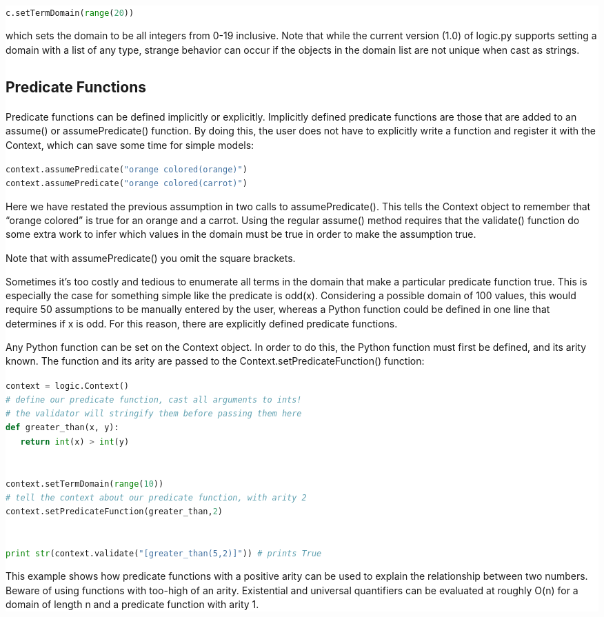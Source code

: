 ```python
c.setTermDomain(range(20))
```

which sets the domain to be all integers from 0-19 inclusive. Note that while the current version (1.0) of logic.py supports setting a domain with a list of any type, strange behavior can occur if the objects in the domain list are not unique when cast as strings.

## Predicate Functions ##

Predicate functions can be defined implicitly or explicitly. Implicitly defined predicate functions are those that are added to an assume() or assumePredicate() function. By doing this, the user does not have to explicitly write a function and register it with the Context, which can save some time for simple models:

```python
context.assumePredicate("orange colored(orange)")
context.assumePredicate("orange colored(carrot)")
```

Here we have restated the previous assumption in two calls to assumePredicate(). This tells the Context object to remember that “orange colored” is true for an orange and a carrot. Using the regular assume() method requires that the validate() function do some extra work to infer which values in the domain must be true in order to make the assumption true.

Note that with assumePredicate() you omit the square brackets.

Sometimes it’s too costly and tedious to enumerate all terms in the domain that make a particular predicate function true. This is especially the case for something simple like the predicate is odd(x). Considering a possible domain of 100 values, this would require 50 assumptions to be manually entered by the user, whereas a Python function could be defined in one line that determines if x is odd. For this reason, there are explicitly defined predicate functions.

Any Python function can be set on the Context object. In order to do this, the Python function must first be defined, and its arity known. The function and its arity are passed to the Context.setPredicateFunction() function:

```python
context = logic.Context()
# define our predicate function, cast all arguments to ints!
# the validator will stringify them before passing them here
def greater_than(x, y):
   return int(x) > int(y)


context.setTermDomain(range(10))
# tell the context about our predicate function, with arity 2
context.setPredicateFunction(greater_than,2)


print str(context.validate("[greater_than(5,2)]")) # prints True 
```

This example shows how predicate functions with a positive arity can be used to explain the relationship between two numbers. Beware of using functions with too-high of an arity. Existential and universal quantifiers can be evaluated at roughly O(n) for a domain of length n and a predicate function with arity 1.
